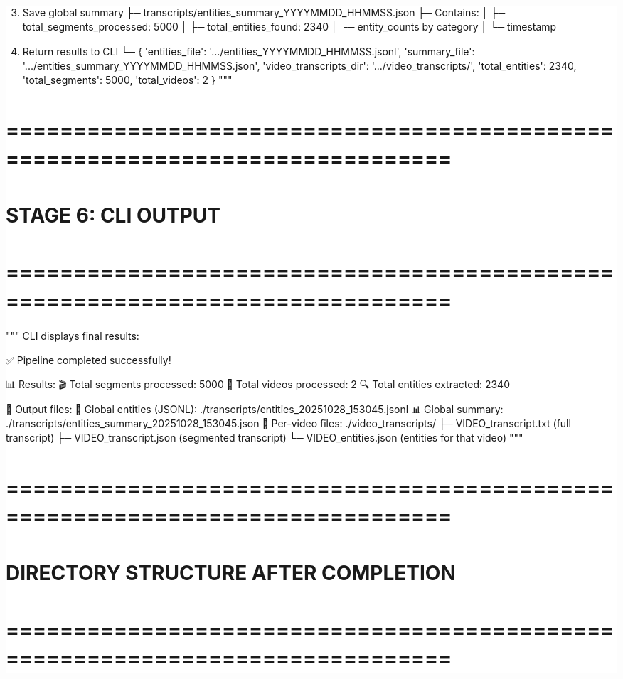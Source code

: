 3. Save global summary
   ├─ transcripts/entities_summary_YYYYMMDD_HHMMSS.json
   ├─ Contains:
   │  ├─ total_segments_processed: 5000
   │  ├─ total_entities_found: 2340
   │  ├─ entity_counts by category
   │  └─ timestamp

4. Return results to CLI
   └─ {
         'entities_file': '.../entities_YYYYMMDD_HHMMSS.jsonl',
         'summary_file': '.../entities_summary_YYYYMMDD_HHMMSS.json',
         'video_transcripts_dir': '.../video_transcripts/',
         'total_entities': 2340,
         'total_segments': 5000,
         'total_videos': 2
      }
"""

# ==============================================================================
# STAGE 6: CLI OUTPUT
# ==============================================================================

"""
CLI displays final results:

✅ Pipeline completed successfully!

📊 Results:
   🎬 Total segments processed: 5000
   🎥 Total videos processed: 2
   🔍 Total entities extracted: 2340

📁 Output files:
   📄 Global entities (JSONL): ./transcripts/entities_20251028_153045.jsonl
   📊 Global summary: ./transcripts/entities_summary_20251028_153045.json
   📂 Per-video files: ./video_transcripts/
      ├─ VIDEO_transcript.txt (full transcript)
      ├─ VIDEO_transcript.json (segmented transcript)
      └─ VIDEO_entities.json (entities for that video)
"""

# ==============================================================================
# DIRECTORY STRUCTURE AFTER COMPLETION
# ==============================================================================
